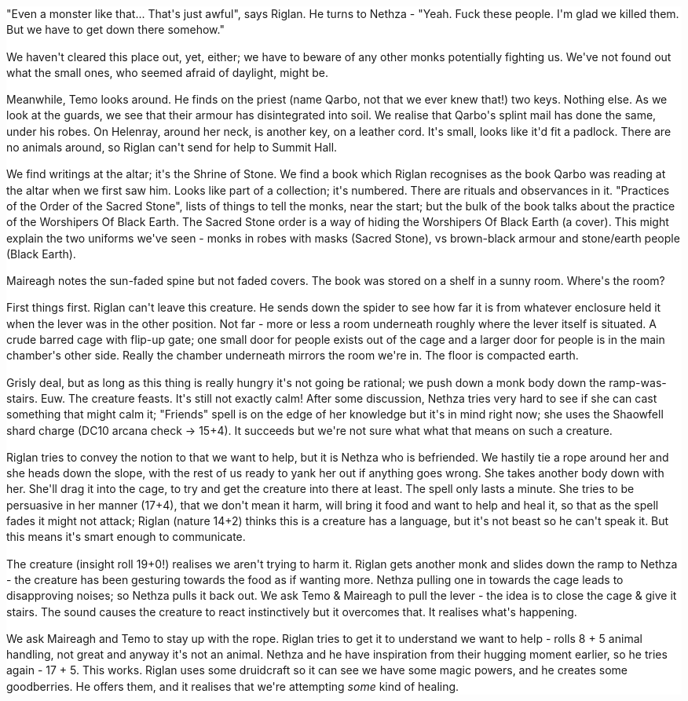 "Even a monster like that... That's just awful", says Riglan. He turns to Nethza - "Yeah. Fuck these people. I'm glad we killed them. But we have to get down there somehow."

We haven't cleared this place out, yet, either; we have to beware of any other monks potentially fighting us. We've not found out what the small ones, who seemed afraid of daylight, might be.

Meanwhile, Temo looks around. He finds on the priest (name Qarbo, not that we ever knew that!) two keys. Nothing else. As we look at the guards, we see that their armour has disintegrated into soil. We realise that Qarbo's splint mail has done the same, under his robes. On Helenray, around her neck, is another key, on a leather cord. It's small, looks like it'd fit a padlock. There are no animals around, so Riglan can't send for help to Summit Hall.

We find writings at the altar; it's the Shrine of Stone. We find a book which Riglan recognises as the book Qarbo was reading at the altar when we first saw him. Looks like part of a collection; it's numbered. There are rituals and observances in it. "Practices of the Order of the Sacred Stone", lists of things to tell the monks, near the start; but the bulk of the book talks about the practice of the Worshipers Of Black Earth. The Sacred Stone order is a way of hiding the Worshipers Of Black Earth (a cover). This might explain the two uniforms we've seen - monks in robes with masks (Sacred Stone), vs brown-black armour and stone/earth people (Black Earth).

Maireagh notes the sun-faded spine but not faded covers. The book was stored on a shelf in a sunny room. Where's the room?

First things first. Riglan can't leave this creature. He sends down the spider to see how far it is from whatever enclosure held it when the lever was in the other position. Not far - more or less a room underneath roughly where the lever itself is situated. A crude barred cage with flip-up gate; one small door for people exists out of the cage and a larger door for people is in the main chamber's other side. Really the chamber underneath mirrors the room we're in. The floor is compacted earth.

Grisly deal, but as long as this thing is really hungry it's not going be rational; we push down a monk body down the ramp-was-stairs. Euw. The creature feasts. It's still not exactly calm! After some discussion, Nethza tries very hard to see if she can cast something that might calm it; "Friends" spell is on the edge of her knowledge but it's in mind right now; she uses the Shaowfell shard charge (DC10 arcana check -> 15+4). It succeeds but we're not sure what what that means on such a creature.

Riglan tries to convey the notion to that we want to help, but it is Nethza who is befriended. We hastily tie a rope around her and she heads down the slope, with the rest of us ready to yank her out if anything goes wrong. She takes another body down with her. She'll drag it into the cage, to try and get the creature into there at least. The spell only lasts a minute. She tries to be persuasive in her manner (17+4), that we don't mean it harm, will bring it food and want to help and heal it, so that as the spell fades it might not attack; Riglan (nature 14+2) thinks this is a creature has a language, but it's not beast so he can't speak it. But this means it's smart enough to communicate.

The creature (insight roll 19+0!) realises we aren't trying to harm it. Riglan gets another monk and slides down the ramp to Nethza - the creature has been gesturing towards the food as if wanting more. Nethza pulling one in towards the cage leads to disapproving noises; so Nethza pulls it back out. We ask Temo & Maireagh to pull the lever - the idea is to close the cage & give it stairs. The sound causes the creature to react instinctively but it overcomes that. It realises what's happening.

We ask Maireagh and Temo to stay up with the rope. Riglan tries to get it to understand we want to help - rolls 8 + 5 animal handling, not great and anyway it's not an animal. Nethza and he have inspiration from their hugging moment earlier, so he tries again - 17 + 5. This works. Riglan uses some druidcraft so it can see we have some magic powers, and he creates some goodberries. He offers them, and it realises that we're attempting *some* kind of healing.
